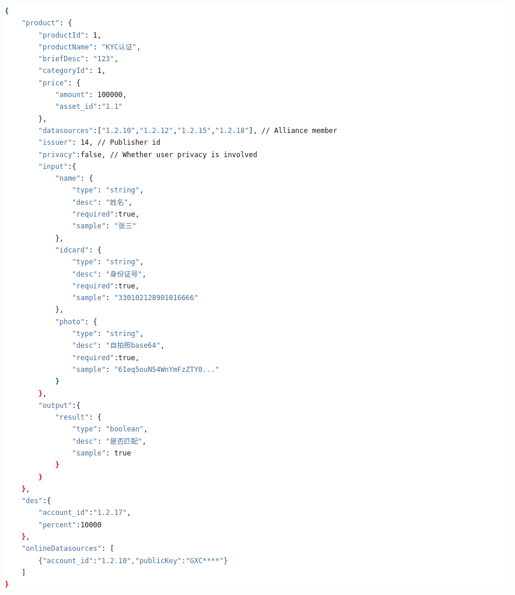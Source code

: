 ```bash
{
    "product": {
        "productId": 1,
        "productName": "KYC认证",
        "briefDesc": "123",
        "categoryId": 1,
        "price": {
            "amount": 100000,
            "asset_id":"1.1"
        },
        "datasources":["1.2.10","1.2.12","1.2.15","1.2.18"], // Alliance member
        "issuer": 14, // Publisher id
        "privacy":false, // Whether user privacy is involved
        "input":{ 
            "name": {
                "type": "string",
                "desc": "姓名",
                "required":true,
                "sample": "张三"
            },
            "idcard": {
                "type": "string",
                "desc": "身份证号",
                "required":true,
                "sample": "330102128901016666"
            },
            "photo": {
                "type": "string",
                "desc": "自拍照base64",
                "required":true,
                "sample": "6Ieq5ouN54WnYmFzZTY0..."
            }
        },
        "output":{ 
            "result": {
                "type": "boolean",
                "desc": "是否匹配",
                "sample": true
            }
        }
    },
    "des":{
        "account_id":"1.2.17",
        "percent":10000
    },
    "onlineDatasources": [
        {"account_id":"1.2.10","publicKey":"GXC****"}
    ]
}
```
